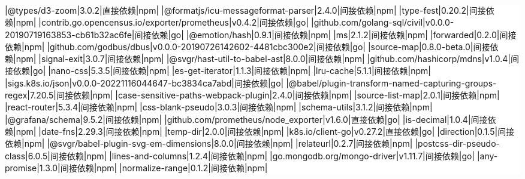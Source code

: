 |@types/d3-zoom|3.0.2|直接依赖|npm|
|@formatjs/icu-messageformat-parser|2.4.0|间接依赖|npm|
|type-fest|0.20.2|间接依赖|npm|
|contrib.go.opencensus.io/exporter/prometheus|v0.4.2|间接依赖|go|
|github.com/golang-sql/civil|v0.0.0-20190719163853-cb61b32ac6fe|间接依赖|go|
|@emotion/hash|0.9.1|间接依赖|npm|
|ms|2.1.2|间接依赖|npm|
|forwarded|0.2.0|间接依赖|npm|
|github.com/godbus/dbus|v0.0.0-20190726142602-4481cbc300e2|间接依赖|go|
|source-map|0.8.0-beta.0|间接依赖|npm|
|signal-exit|3.0.7|间接依赖|npm|
|@svgr/hast-util-to-babel-ast|8.0.0|间接依赖|npm|
|github.com/hashicorp/mdns|v1.0.4|间接依赖|go|
|nano-css|5.3.5|间接依赖|npm|
|es-get-iterator|1.1.3|间接依赖|npm|
|lru-cache|5.1.1|间接依赖|npm|
|sigs.k8s.io/json|v0.0.0-20221116044647-bc3834ca7abd|间接依赖|go|
|@babel/plugin-transform-named-capturing-groups-regex|7.20.5|间接依赖|npm|
|case-sensitive-paths-webpack-plugin|2.4.0|间接依赖|npm|
|source-list-map|2.0.1|间接依赖|npm|
|react-router|5.3.4|间接依赖|npm|
|css-blank-pseudo|3.0.3|间接依赖|npm|
|schema-utils|3.1.2|间接依赖|npm|
|@grafana/schema|9.5.2|间接依赖|npm|
|github.com/prometheus/node_exporter|v1.6.0|直接依赖|go|
|is-decimal|1.0.4|间接依赖|npm|
|date-fns|2.29.3|间接依赖|npm|
|temp-dir|2.0.0|间接依赖|npm|
|k8s.io/client-go|v0.27.2|直接依赖|go|
|direction|0.1.5|间接依赖|npm|
|@svgr/babel-plugin-svg-em-dimensions|8.0.0|间接依赖|npm|
|relateurl|0.2.7|间接依赖|npm|
|postcss-dir-pseudo-class|6.0.5|间接依赖|npm|
|lines-and-columns|1.2.4|间接依赖|npm|
|go.mongodb.org/mongo-driver|v1.11.7|间接依赖|go|
|any-promise|1.3.0|间接依赖|npm|
|normalize-range|0.1.2|间接依赖|npm|